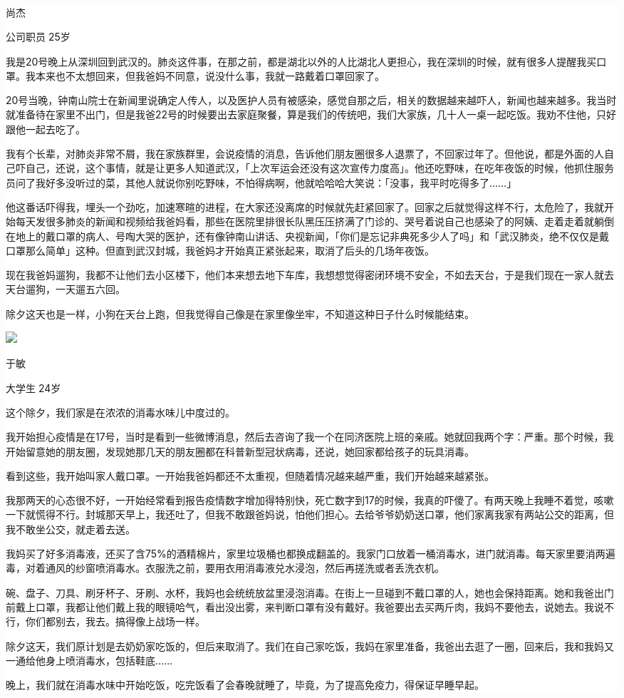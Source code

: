 尚杰

公司职员 25岁

我是20号晚上从深圳回到武汉的。肺炎这件事，在那之前，都是湖北以外的人比湖北人更担心，我在深圳的时候，就有很多人提醒我买口罩。我本来也不太想回来，但我爸妈不同意，说没什么事，我就一路戴着口罩回家了。

20号当晚，钟南山院士在新闻里说确定人传人，以及医护人员有被感染，感觉自那之后，相关的数据越来越吓人，新闻也越来越多。我当时就准备待在家里不出门，但是我爸22号的时候要出去家庭聚餐，算是我们的传统吧，我们大家族，几十人一桌一起吃饭。我劝不住他，只好跟他一起去吃了。

我有个长辈，对肺炎非常不屑，我在家族群里，会说疫情的消息，告诉他们朋友圈很多人退票了，不回家过年了。但他说，都是外面的人自己吓自己，还说，这个事情，就是让更多人知道武汉，「上次军运会还没有这次宣传力度高」。他还吃野味，在吃年夜饭的时候，他抓住服务员问了我好多没听过的菜，其他人就说你别吃野味，不怕得病啊，他就哈哈哈大笑说：「没事，我平时吃得多了……」

他这番话吓得我，埋头一个劲吃，加速寒暄的进程，在大家还没离席的时候就先赶紧回家了。回家之后就觉得这样不行，太危险了，我就开始每天发很多肺炎的新闻和视频给我爸妈看，那些在医院里排很长队黑压压挤满了门诊的、哭号着说自己也感染了的阿姨、走着走着就躺倒在地上的戴口罩的病人、号啕大哭的医护，还有像钟南山讲话、央视新闻，「你们是忘记非典死多少人了吗」和「武汉肺炎，绝不仅仅是戴口罩那么简单」这种。但直到武汉封城，我爸妈才开始真正紧张起来，取消了后头的几场年夜饭。

现在我爸妈遛狗，我都不让他们去小区楼下，他们本来想去地下车库，我想想觉得密闭环境不安全，不如去天台，于是我们现在一家人就去天台遛狗，一天遛五六回。

除夕这天也是一样，小狗在天台上跑，但我觉得自己像是在家里像坐牢，不知道这种日子什么时候能结束。

  

  

![](/images/post/986c0842d3ae5cf691ca2a046aeb2e7b.jpg)

于敏

大学生 24岁

这个除夕，我们家是在浓浓的消毒水味儿中度过的。

我开始担心疫情是在17号，当时是看到一些微博消息，然后去咨询了我一个在同济医院上班的亲戚。她就回我两个字：严重。那个时候，我开始留意她的朋友圈，发现她那几天的朋友圈都在科普新型冠状病毒，还说，她回家都给孩子的玩具消毒。

看到这些，我开始叫家人戴口罩。一开始我爸妈都还不太重视，但随着情况越来越严重，我们开始越来越紧张。

我那两天的心态很不好，一开始经常看到报告疫情数字增加得特别快，死亡数字到17的时候，我真的吓傻了。有两天晚上我睡不着觉，咳嗽一下就慌得不行。封城那天早上，我还吐了，但我不敢跟爸妈说，怕他们担心。去给爷爷奶奶送口罩，他们家离我家有两站公交的距离，但我不敢坐公交，就走着去送。

我妈买了好多消毒液，还买了含75%的酒精棉片，家里垃圾桶也都换成翻盖的。我家门口放着一桶消毒水，进门就消毒。每天家里要消两遍毒，对着通风的纱窗喷消毒水。衣服洗之前，要用衣用消毒液兑水浸泡，然后再搓洗或者丢洗衣机。

碗、盘子、刀具、刷牙杯子、牙刷、水杯，我妈也会统统放盆里浸泡消毒。在街上一旦碰到不戴口罩的人，她也会保持距离。她和我爸出门前戴上口罩，我都让他们戴上我的眼镜哈气，看出没出雾，来判断口罩有没有戴好。我爸要出去买两斤肉，我妈不要他去，说她去。我说不行，你们都别去，我去。搞得像上战场一样。

除夕这天，我们原计划是去奶奶家吃饭的，但后来取消了。我们在自己家吃饭，我妈在家里准备，我爸出去逛了一圈，回来后，我和我妈又一通给他身上喷消毒水，包括鞋底……

晚上，我们就在消毒水味中开始吃饭，吃完饭看了会春晚就睡了，毕竟，为了提高免疫力，得保证早睡早起。

  
